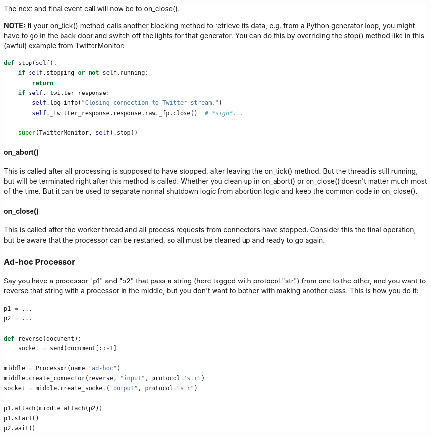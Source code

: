 The next and final event call will now be to on_close().

__NOTE:__
If your on_tick() method calls another blocking method to retrieve its data, e.g. from a Python generator
loop, you might have to go in the back door and switch off the lights for that generator. You can do this by
overriding the stop() method like in this (awful) example from TwitterMonitor:

```python
def stop(self):
    if self.stopping or not self.running:
        return
    if self._twitter_response:
        self.log.info("Closing connection to Twitter stream.")
        self._twitter_response.response.raw._fp.close()  # *sigh*...

    super(TwitterMonitor, self).stop()
```

#### on_abort()

This is called after all processing is supposed to have stopped, after leaving the on_tick() method. But the
thread is still running, but will be terminated right after this method is called. Whether you clean up in
on_abort() or on_close() doesn't matter much most of the time. But it can be used to separate normal shutdown
logic from abortion logic and keep the common code in on_close().

#### on_close()

This is called after the worker thread and all process requests from connectors have stopped.
Consider this the final operation, but be aware that the processor can be restarted, so all must be
cleaned up and ready to go again.

### Ad-hoc Processor

Say you have a processor "p1" and "p2" that pass a string (here tagged with protocol "str") from one to the other,
and you want to reverse that string with a processor in the middle, but you don't want to bother with making
another class. This is how you do it:

```python
p1 = ...
p2 = ...

def reverse(document):
    socket = send(document[::-1]

middle = Processor(name="ad-hoc")
middle.create_connector(reverse, "input", protocol="str")
socket = middle.create_socket("output", protocol="str")

p1.attach(middle.attach(p2))
p1.start()
p2.wait()
```
